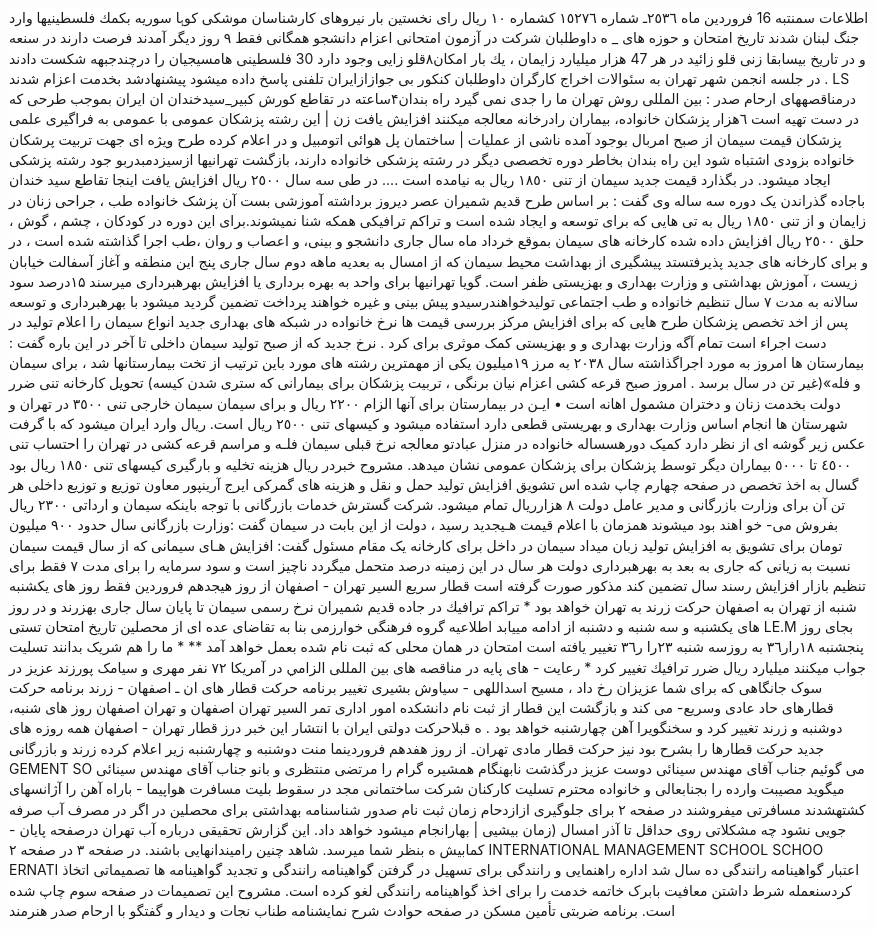 اطلاعات سمنتبه 16 فروردین ماه ٢٥٣٦ـ شماره ١٥٢٧٦ کشماره ۱۰ ریال رای نخستین بار نیروهای کارشناسان موشکی کوہا سوريه بكمك فلسطينيها وارد جنگ لبنان شدند تاریخ امتحان و حوزه های _ ه داوطلبان شرکت در آزمون امتحانی اعزام دانشجو همگانی فقط ۹ روز دیگر آمدند فرصت دارند در سنعه و در تاریخ بیسابقا زنی قلو زائید در هر 47 هزار میلیارد زایمان ، يك بار امکان۸قلو زایی وجود دارد 30 فلسطینی هامسیجیان را درچندجبهه شکست دادند در جلسه انجمن شهر تهران به سئوالات اخراج کارگران داوطلبان کنکور بی جوازازایران تلفنی پاسخ داده میشود پیشنهادشد بخدمت اعزام شدند . LS درمناقصههای ارحام صدر : بین المللی روش تهران ما را جدی نمی گیرد راه بندان۴ساعته در تقاطع کورش کبیر_سیدخندان ان ایران بموجب طرحی که در دست تهیه است ٦هزار پزشکان خانواده، بیماران رادرخانه معالجه میکنند افزایش یافت زن | این رشته پزشکان عمومی با عمومی به فراگیری علمی پزشکان قیمت سیمان از صبح امربال بوجود آمده ناشی از عملیات | ساختمان پل هوائی اتومبیل و در اعلام کرده طرح ویژه ای جهت تربیت پرشکان خانواده بزودی اشتباه شود این راه بندان بخاطر دوره تخصصی دیگر در رشته پزشکی خانواده دارند، بازگشت تهرانیها ازسیزدمبدربو جود رشته پزشکی ایجاد میشود. در بگذارد قیمت جدید سیمان از تنی ١٨٥٠ ریال به نیامده است .... در طی سه سال ٢٥٠٠ ریال افزایش یافت اینجا تقاطع سید خندان باجاده گذراندن یک دوره سه ساله وی گفت : بر اساس طرح قدیم شمیران عصر دیروز برداشته آموزشی بست آن پزشک خانواده طب ، جراحی زنان در زایمان و از تنی ١٨٥٠ ریال به تی هایی که برای توسعه و ایجاد شده است و تراکم ترافیکی همکه شنا نمیشوند.برای این دوره در کودکان ، چشم ، گوش ، حلق ٢٥٠٠ ریال افزایش داده شده کارخانه های سیمان بموقع خرداد ماه سال جاری دانشجو و بینی، و اعصاب و روان ،طب اجرا گذاشته شده است ، در و برای کارخانه های جدید پذیرفتستد پیشگیری از بهداشت محیط سیمان که از امسال به بعدیه ماهه دوم سال جاری پنج این منطقه و آغاز آسفالت خیابان زیست ، آموزش بهداشتی و وزارت بهداری و بهزیستی ظفر است. گویا تهرانیها برای واحد به بهره برداری یا افزایش بهرهبرداری میرسند ۱۵درصد سود سالانه به مدت ۷ سال تنظیم خانواده و طب اجتماعی تولیدخواهندرسیدو پیش بینی و غیره خواهند پرداخت تضمین گردید میشود با بهرهبرداری و توسعه پس از اخد تخصص پزشکان طرح هایی که برای افزایش مرکز بررسی قیمت ها نرخ خانواده در شبکه های بهداری جدید انواع سیمان را اعلام تولید در دست اجراء است تمام آگه وزارت بهداری و و بهزیستی کمک موثری برای کرد . نرخ جدید که از صبح تولید سیمان داخلی تا آخر در این باره گفت : بیمارستان ها امروز به مورد اجراگذاشته سال ۲۰۳۸ به مرز ۱۹میلیون یکی از مهمترین رشته های مورد باین ترتیب از تخت بیمارستانها شد ، برای سیمان و فله»(غیر تن در سال برسد . امروز صبح قرعه کشی اعزام نیان برنگی ، تربیت پزشکان برای بیمارانی که ستری شدن کیسه) تحویل کارخانه تنی ضرر دولت بخدمت زنان و دختران مشمول اهانه است • ایـن در بیمارستان برای آنها الزام ۲۲۰۰ ریال و برای سیمان سیمان خارجی تنی ٣٥٠٠ در تهران و شهرستان ها انجام اساس وزارت بهداری و بهریستی قطعی دارد استفاده میشود و کیسهای تنی ٢٥٠٠ ریال است. ریال وارد ایران میشود که با گرفت عکس زیر گوشه ای از نظر دارد کمیک دورهسساله خانواده در منزل عبادتو معالجه نرخ قبلی سیمان فلـه و مراسم قرعه کشی در تهران را احتساب تنی ٤٥٠٠ تا ٥٠٠٠ بیماران دیگر توسط پزشکان برای پزشکان عمومی نشان میدهد. مشروح خبردر ریال هزینه تخلیه و بارگیری کیسهای تنی ١٨٥٠ ریال بود گسال به اخذ تخصص در صفحه چهارم چاپ شده اس تشویق افزایش تولید حمل و نقل و هزینه های گمرکی ایرج آرینپور معاون توزیع و توزیع داخلی هر تن آن برای وزارت بازرگانی و مدیر عامل دولت ۸ هزارریال تمام میشود. شرکت گسترش خدمات بازرگانی با توجه باینکه سیمان و ارداتی ۲۳۰۰ ریال بفروش می- خو اهند بود میشوند همزمان با اعلام قیمت هـيجدید رسید ، دولت از این بابت در سیمان گفت :وزارت بازرگانی سال حدود ۹۰۰ میلیون تومان برای تشویق به افزایش تولید زبان میداد سیمان در داخل برای کارخانه یک مقام مسئول گفت: افزایش هـای سیمانی که از سال قیمت سیمان نسبت به زیانی که جاری به بعد به بهرهبرداری دولت هر سال در این زمینه درصد متحمل میگردد ناچیز است و سود سرمایه را برای مدت ۷ فقط برای تنظیم بازار افزایش رسند سال تضمین کند مذکور صورت گرفته است قطار سریع السیر تهران - اصفهان از روز هیجدهم فروردین فقط روز های یکشنبه شنبه از تهران به اصفهان حرکت زرند به تهران خواهد بود * تراکم ترافيك در جاده قدیم شمیران نرخ رسمی سیمان تا پایان سال جاری بهزرند و در روز های یکشنبه و سه شنبه و دشنبه از ادامه مییابد اطلاعیه گروه فرهنگی خوارزمی بنا به تقاضای عده ای از محصلین تاریخ امتحان تستی LE.M بجای روز پنجشنبه ۱۸رار٣٦ به روزسه شنبه ۲۳را ر٣٦ تغییر یافته است امتحان در همان محلی که ثبت نام شده بعمل خواهد آمد ** * ما را هم شریک بدانند تسلیت جواب میکنند میلیارد ریال ضرر ترافيك تغییر کرد * رعایت - های پایه در مناقصه های بین المللی الزامي در آمریکا ۷۲ نفر مهری و سیامک پورزند عزیز در سوک جانگاهی که برای شما عزیزان رخ داد ، مسیح اسداللهی - سیاوش بشیری تغییر برنامه حرکت قطار های ان ـ اصفهان - زرند برنامه حرکت قطارهای حاد عادی وسريع- می کند و بازگشت این قطار از ثبت نام دانشکده امور اداری تمر السیر تهران اصفهان و تهران اصفهان روز های شنبه، دوشنبه و زرند تغییر کرد و سخنگویرا آهن چهارشنبه خواهد بود . ه قبلاحرکت دولتی ایران با انتشار این خبر درز قطار تهران - اصفهان همه روزه های جدید حرکت قطارها را بشرح بود نیز حرکت قطار مادی تهران۔ از روز هفدهم فروردینما منت دوشنبه و چهارشنبه زیر اعلام کرده زرند و بازرگانی GEMENT SO می گوئیم جناب آقای مهندس سینائی دوست عزیز درگذشت نابهنگام همشیره گرام را مرتضی منتظری و بانو جناب آقای مهندس سینائی میگوید مصیبت وارده را بجنابعالی و خانواده محترم تسلیت کارکنان شرکت ساختمانی مجد در سقوط بلیت مسافرت هواپیما - باراه آهن را آژانسهای کشتهشدند مسافرتی میفروشند در صفحه ۲ برای جلوگیری ازازدحام زمان ثبت نام صدور شناسنامه بهداشتی برای محصلین در اگر در مصرف آب صرفه جویی نشود چه مشکلاتی روی حداقل تا آذر امسال (زمان بیشیی | بهارانجام میشود خواهد داد. این گزارش تحقیقی درباره آب تهران درصفحه پایان - کمابیش ه بنظر شما میرسد. شاهد چنین رامیندانهایی باشند. در صفحه ۳ در صفحه ۲ INTERNATIONAL MANAGEMENT SCHOOL SCHOO ERNATI اعتبار گواهینامه رانندگی ده سال شد اداره راهنمایی و رانندگی برای تسهیل در گرفتن گواهینامه رانندگی و تجدید گواهینامه ها تصمیماتی اتخاذ کردسنعمله شرط داشتن معافیت بابرک خاتمه خدمت را برای اخذ گواهینامه رانندگی لغو کرده است. مشروح این تصمیمات در صفحه سوم چاپ شده است. برنامه ضربتی تأمین مسکن در صفحه حوادث شرح نمایشنامه طناب نجات و دیدار و گفتگو با ارحام صدر هنرمند